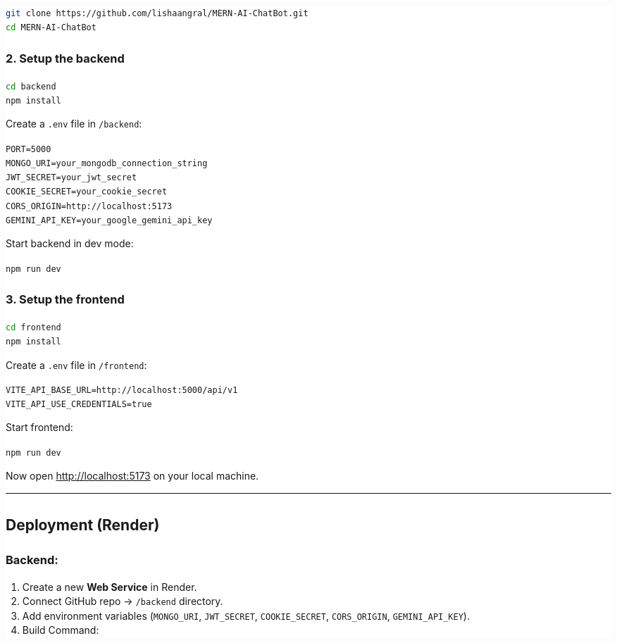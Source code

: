 ```bash
git clone https://github.com/lishaangral/MERN-AI-ChatBot.git
cd MERN-AI-ChatBot
```

### 2. Setup the backend

```bash
cd backend
npm install
```

Create a `.env` file in `/backend`:

```env
PORT=5000
MONGO_URI=your_mongodb_connection_string
JWT_SECRET=your_jwt_secret
COOKIE_SECRET=your_cookie_secret
CORS_ORIGIN=http://localhost:5173
GEMINI_API_KEY=your_google_gemini_api_key
```

Start backend in dev mode:

```bash
npm run dev
```

### 3. Setup the frontend

```bash
cd frontend
npm install
```

Create a `.env` file in `/frontend`:

```env
VITE_API_BASE_URL=http://localhost:5000/api/v1
VITE_API_USE_CREDENTIALS=true
```

Start frontend:

```bash
npm run dev
```

Now open [http://localhost:5173](http://localhost:5173) on your local machine.

---

## Deployment (Render)

### Backend:

1. Create a new **Web Service** in Render.
2. Connect GitHub repo → `/backend` directory.
3. Add environment variables (`MONGO_URI`, `JWT_SECRET`, `COOKIE_SECRET`, `CORS_ORIGIN`, `GEMINI_API_KEY`).
4. Build Command:
